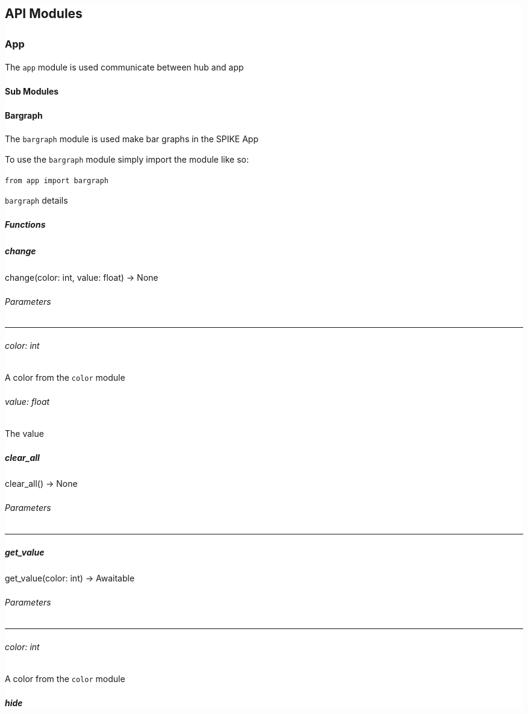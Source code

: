 ## API Modules

### App

The `app` module is used communicate between hub and app

#### Sub Modules

#### Bargraph

The `bargraph` module is used make bar graphs in the SPIKE App

To use the `bargraph` module simply import the module like so:

```
from app import bargraph
```

`bargraph` details

##### Functions

##### change

change(color: int, value: float) -> None

###### Parameters

- - -

###### color: int

A color from the `color` module

###### value: float

The value

##### clear\_all

clear\_all() -> None

###### Parameters

- - -

##### get\_value

get\_value(color: int) -> Awaitable

###### Parameters

- - -

###### color: int

A color from the `color` module

##### hide
